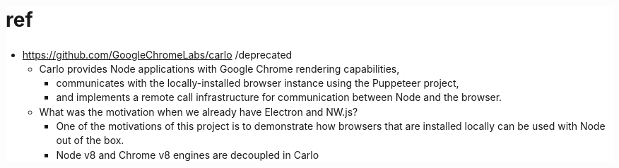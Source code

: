 # ref
- https://github.com/GoogleChromeLabs/carlo /deprecated
  - Carlo provides Node applications with Google Chrome rendering capabilities, 
    - communicates with the locally-installed browser instance using the Puppeteer project, 
    - and implements a remote call infrastructure for communication between Node and the browser.
  - What was the motivation when we already have Electron and NW.js?
    - One of the motivations of this project is to demonstrate how browsers that are installed locally can be used with Node out of the box.
    - Node v8 and Chrome v8 engines are decoupled in Carlo
